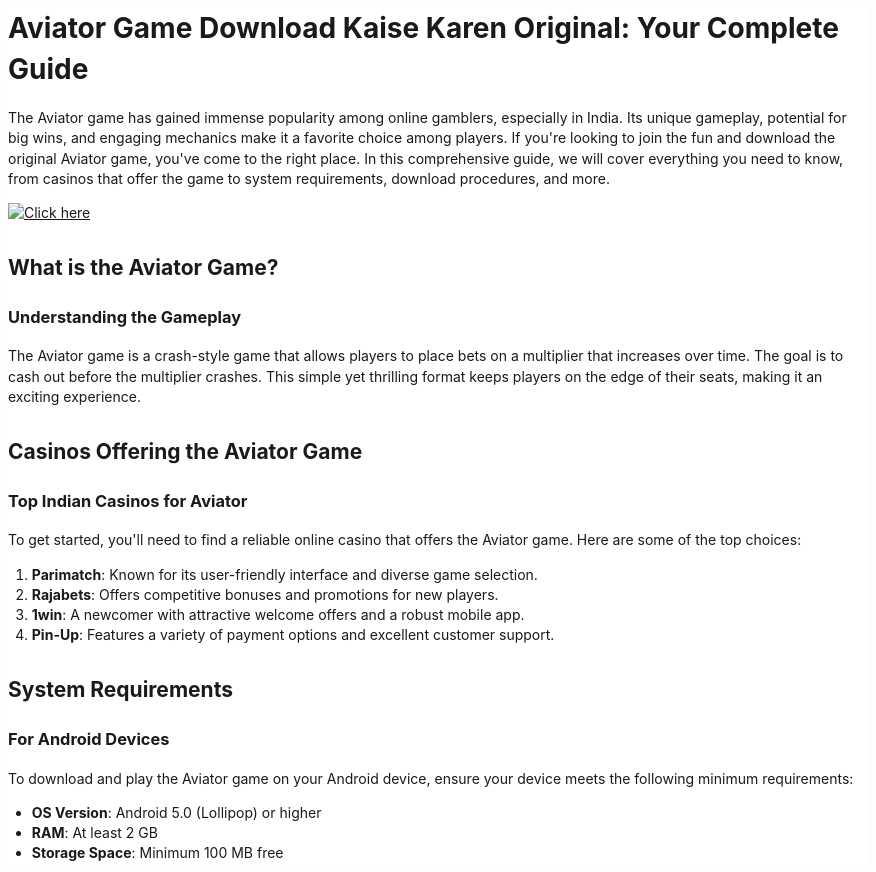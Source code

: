 # Aviator Game Download Kaise Karen Original: Your Complete Guide

The Aviator game has gained immense popularity among online gamblers,
especially in India. Its unique gameplay, potential for big wins, and
engaging mechanics make it a favorite choice among players. If you\'re
looking to join the fun and download the original Aviator game, you\'ve
come to the right place. In this comprehensive guide, we will cover
everything you need to know, from casinos that offer the game to system
requirements, download procedures, and more.

[![Click
here](https://readscoops.com/wp-content/uploads/2023/03/Readscoop-aviator-1-1.jpg)](https://click.traffprogo7.com/RycHEFxU?landing=54)

## What is the Aviator Game?

### Understanding the Gameplay

The Aviator game is a crash-style game that allows players to place bets
on a multiplier that increases over time. The goal is to cash out before
the multiplier crashes. This simple yet thrilling format keeps players
on the edge of their seats, making it an exciting experience.

## Casinos Offering the Aviator Game

### Top Indian Casinos for Aviator

To get started, you\'ll need to find a reliable online casino that
offers the Aviator game. Here are some of the top choices:

1.  **Parimatch**: Known for its user-friendly interface and diverse
    game selection.
2.  **Rajabets**: Offers competitive bonuses and promotions for new
    players.
3.  **1win**: A newcomer with attractive welcome offers and a robust
    mobile app.
4.  **Pin-Up**: Features a variety of payment options and excellent
    customer support.

## System Requirements

### For Android Devices

To download and play the Aviator game on your Android device, ensure
your device meets the following minimum requirements:

-   **OS Version**: Android 5.0 (Lollipop) or higher
-   **RAM**: At least 2 GB
-   **Storage Space**: Minimum 100 MB free
